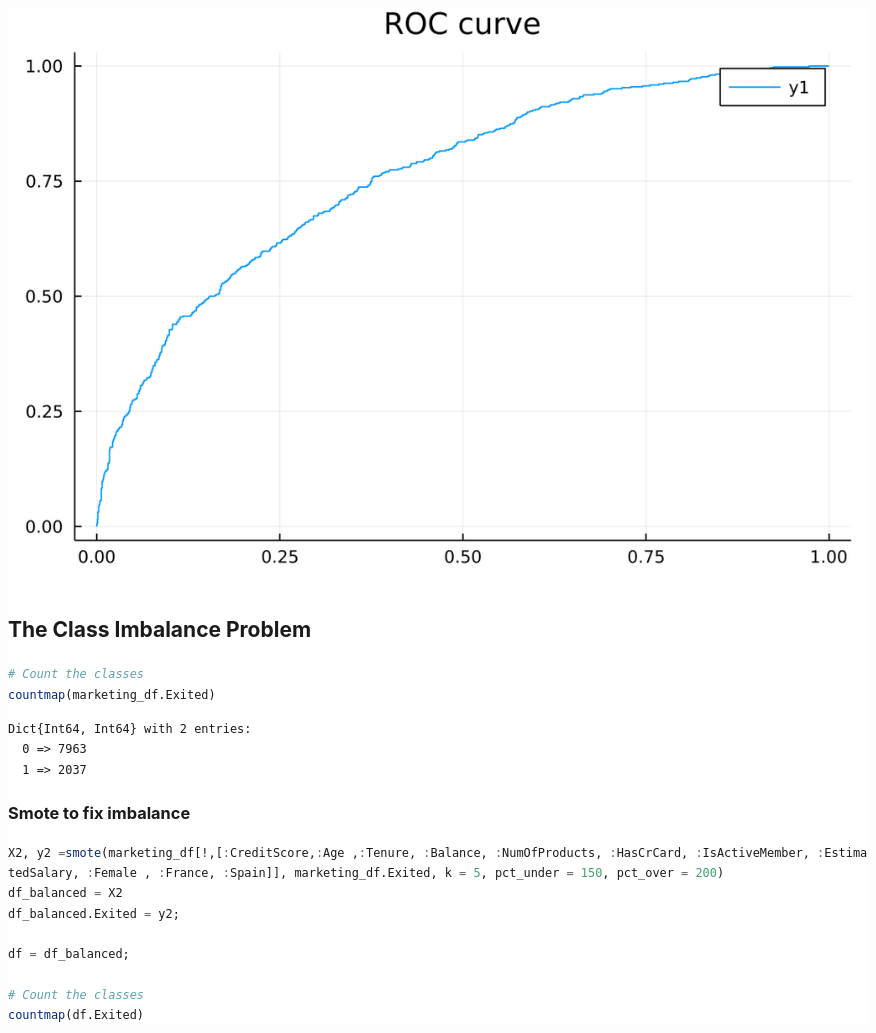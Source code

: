 ![svg](propensity_scoring_files/propensity_scoring_24_0.svg)
    



## The Class Imbalance Problem



```julia
# Count the classes
countmap(marketing_df.Exited)
```




    Dict{Int64, Int64} with 2 entries:
      0 => 7963
      1 => 2037



### Smote to fix imbalance


```julia
X2, y2 =smote(marketing_df[!,[:CreditScore,:Age ,:Tenure, :Balance, :NumOfProducts, :HasCrCard, :IsActiveMember, :EstimatedSalary, :Female , :France, :Spain]], marketing_df.Exited, k = 5, pct_under = 150, pct_over = 200)
df_balanced = X2
df_balanced.Exited = y2;

df = df_balanced;

# Count the classes
countmap(df.Exited)
```
